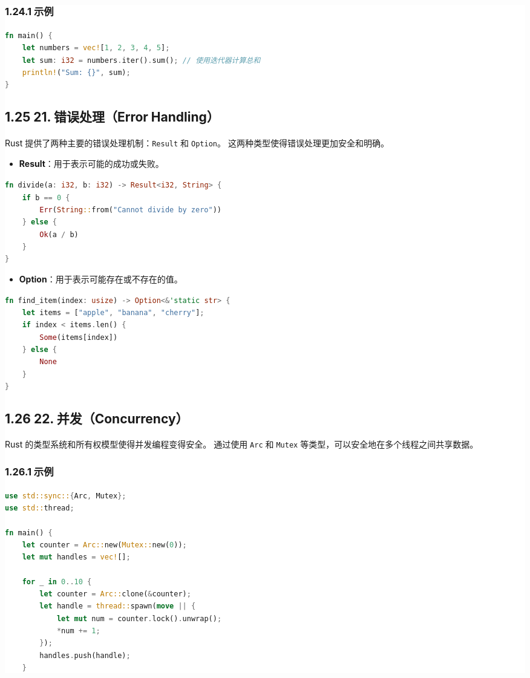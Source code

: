 ### 1.24.1 示例

```rust
fn main() {
    let numbers = vec![1, 2, 3, 4, 5];
    let sum: i32 = numbers.iter().sum(); // 使用迭代器计算总和
    println!("Sum: {}", sum);
}

```

## 1.25 21. 错误处理（Error Handling）

Rust 提供了两种主要的错误处理机制：`Result` 和 `Option`。
这两种类型使得错误处理更加安全和明确。

- **Result**：用于表示可能的成功或失败。
  
```rust
fn divide(a: i32, b: i32) -> Result<i32, String> {
    if b == 0 {
        Err(String::from("Cannot divide by zero"))
    } else {
        Ok(a / b)
    }
}

```

- **Option**：用于表示可能存在或不存在的值。

```rust
fn find_item(index: usize) -> Option<&'static str> {
    let items = ["apple", "banana", "cherry"];
    if index < items.len() {
        Some(items[index])
    } else {
        None
    }
}

```

## 1.26 22. 并发（Concurrency）

Rust 的类型系统和所有权模型使得并发编程变得安全。
通过使用 `Arc` 和 `Mutex` 等类型，可以安全地在多个线程之间共享数据。

### 1.26.1 示例

```rust
use std::sync::{Arc, Mutex};
use std::thread;

fn main() {
    let counter = Arc::new(Mutex::new(0));
    let mut handles = vec![];

    for _ in 0..10 {
        let counter = Arc::clone(&counter);
        let handle = thread::spawn(move || {
            let mut num = counter.lock().unwrap();
            *num += 1;
        });
        handles.push(handle);
    }
```